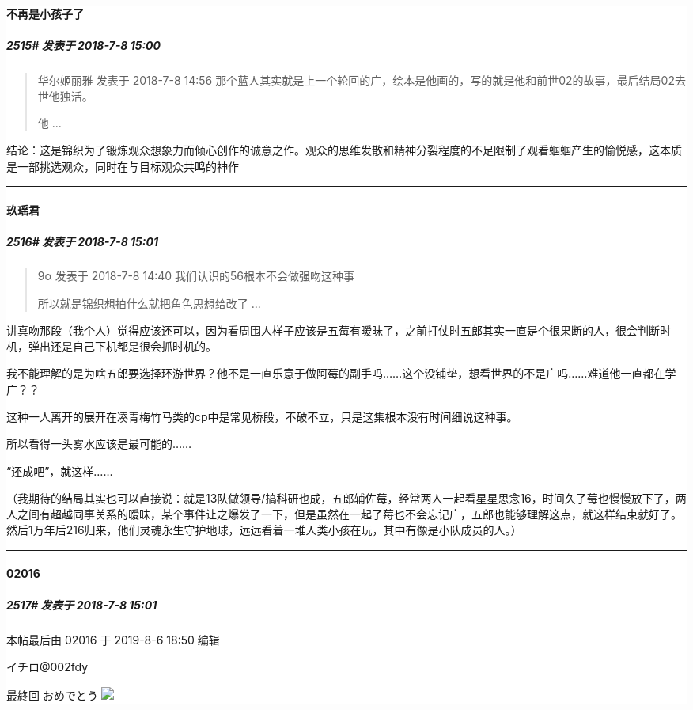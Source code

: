 ####  不再是小孩子了  
##### 2515#       发表于 2018-7-8 15:00



<blockquote>华尔姬丽雅 发表于 2018-7-8 14:56
那个蓝人其实就是上一个轮回的广，绘本是他画的，写的就是他和前世02的故事，最后结局02去世他独活。

他 ...</blockquote>
结论：这是锦织为了锻炼观众想象力而倾心创作的诚意之作。观众的思维发散和精神分裂程度的不足限制了观看蝈蝈产生的愉悦感，这本质是一部挑选观众，同时在与目标观众共鸣的神作







-----

####  玖瑶君  
##### 2516#       发表于 2018-7-8 15:01



<blockquote>9α 发表于 2018-7-8 14:40
我们认识的56根本不会做强吻这种事


所以就是锦织想拍什么就把角色思想给改了 ...</blockquote>
讲真吻那段（我个人）觉得应该还可以，因为看周围人样子应该是五莓有暧昧了，之前打仗时五郎其实一直是个很果断的人，很会判断时机，弹出还是自己下机都是很会抓时机的。


我不能理解的是为啥五郎要选择环游世界？他不是一直乐意于做阿莓的副手吗……这个没铺垫，想看世界的不是广吗……难道他一直都在学广？？


这种一人离开的展开在凑青梅竹马类的cp中是常见桥段，不破不立，只是这集根本没有时间细说这种事。


所以看得一头雾水应该是最可能的……


“还成吧”，就这样……


（我期待的结局其实也可以直接说：就是13队做领导/搞科研也成，五郎辅佐莓，经常两人一起看星星思念16，时间久了莓也慢慢放下了，两人之间有超越同事关系的暧昧，某个事件让之爆发了一下，但是虽然在一起了莓也不会忘记广，五郎也能够理解这点，就这样结束就好了。然后1万年后216归来，他们灵魂永生守护地球，远远看着一堆人类小孩在玩，其中有像是小队成员的人。）







-----

####  02016  
##### 2517#       发表于 2018-7-8 15:01



 本帖最后由 02016 于 2019-8-6 18:50 编辑 

イチロ@002fdy


最終回 おめでとう
<img src="http://ww4.sinaimg.cn/large/87c01ec7gy1ft2gre1flgj20zk1kwq9a.jpg" referrerpolicy="no-referrer">
